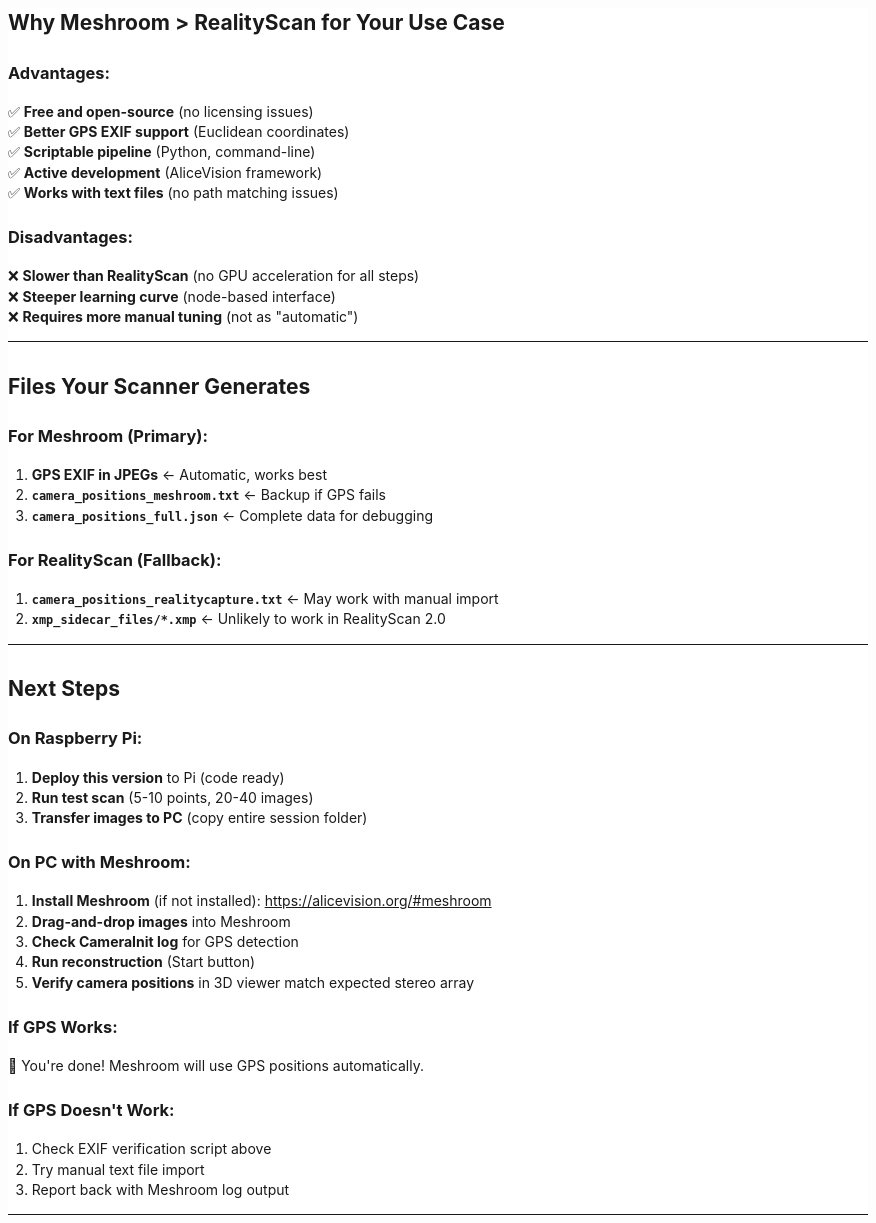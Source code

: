 
## Why Meshroom > RealityScan for Your Use Case

### Advantages:
✅ **Free and open-source** (no licensing issues)  
✅ **Better GPS EXIF support** (Euclidean coordinates)  
✅ **Scriptable pipeline** (Python, command-line)  
✅ **Active development** (AliceVision framework)  
✅ **Works with text files** (no path matching issues)

### Disadvantages:
❌ **Slower than RealityScan** (no GPU acceleration for all steps)  
❌ **Steeper learning curve** (node-based interface)  
❌ **Requires more manual tuning** (not as "automatic")

---

## Files Your Scanner Generates

### For Meshroom (Primary):
1. **GPS EXIF in JPEGs** ← Automatic, works best
2. **`camera_positions_meshroom.txt`** ← Backup if GPS fails
3. **`camera_positions_full.json`** ← Complete data for debugging

### For RealityScan (Fallback):
1. **`camera_positions_realitycapture.txt`** ← May work with manual import
2. **`xmp_sidecar_files/*.xmp`** ← Unlikely to work in RealityScan 2.0

---

## Next Steps

### On Raspberry Pi:
1. **Deploy this version** to Pi (code ready)
2. **Run test scan** (5-10 points, 20-40 images)
3. **Transfer images to PC** (copy entire session folder)

### On PC with Meshroom:
1. **Install Meshroom** (if not installed): https://alicevision.org/#meshroom
2. **Drag-and-drop images** into Meshroom
3. **Check CameraInit log** for GPS detection
4. **Run reconstruction** (Start button)
5. **Verify camera positions** in 3D viewer match expected stereo array

### If GPS Works:
🎉 You're done! Meshroom will use GPS positions automatically.

### If GPS Doesn't Work:
1. Check EXIF verification script above
2. Try manual text file import
3. Report back with Meshroom log output

---